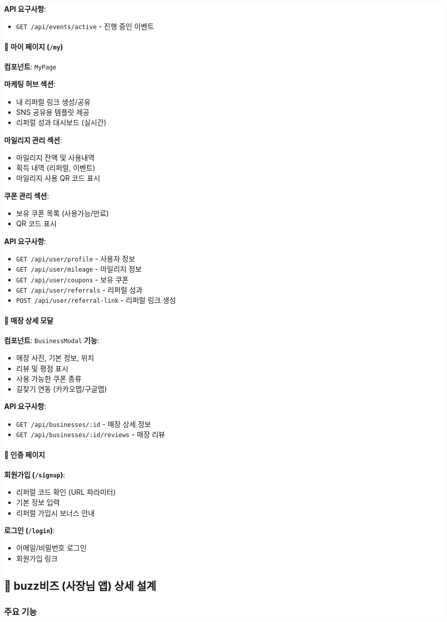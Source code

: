 **API 요구사항**:
- `GET /api/events/active` - 진행 중인 이벤트

#### 👤 마이 페이지 (`/my`)
**컴포넌트**: `MyPage`

**마케팅 허브 섹션**:
- 내 리퍼럴 링크 생성/공유
- SNS 공유용 템플릿 제공
- 리퍼럴 성과 대시보드 (실시간)

**마일리지 관리 섹션**:
- 마일리지 잔액 및 사용내역
- 획득 내역 (리퍼럴, 이벤트)
- 마일리지 사용 QR 코드 표시

**쿠폰 관리 섹션**:
- 보유 쿠폰 목록 (사용가능/만료)
- QR 코드 표시

**API 요구사항**:
- `GET /api/user/profile` - 사용자 정보
- `GET /api/user/mileage` - 마일리지 정보
- `GET /api/user/coupons` - 보유 쿠폰
- `GET /api/user/referrals` - 리퍼럴 성과
- `POST /api/user/referral-link` - 리퍼럴 링크 생성

#### 🏪 매장 상세 모달
**컴포넌트**: `BusinessModal`
**기능**:
- 매장 사진, 기본 정보, 위치
- 리뷰 및 평점 표시
- 사용 가능한 쿠폰 종류
- 길찾기 연동 (카카오맵/구글맵)

**API 요구사항**:
- `GET /api/businesses/:id` - 매장 상세 정보
- `GET /api/businesses/:id/reviews` - 매장 리뷰

#### 🔐 인증 페이지
**회원가입 (`/signup`)**:
- 리퍼럴 코드 확인 (URL 파라미터)
- 기본 정보 입력
- 리퍼럴 가입시 보너스 안내

**로그인 (`/login`)**:
- 이메일/비밀번호 로그인
- 회원가입 링크

## 🏪 buzz비즈 (사장님 앱) 상세 설계

### 주요 기능
